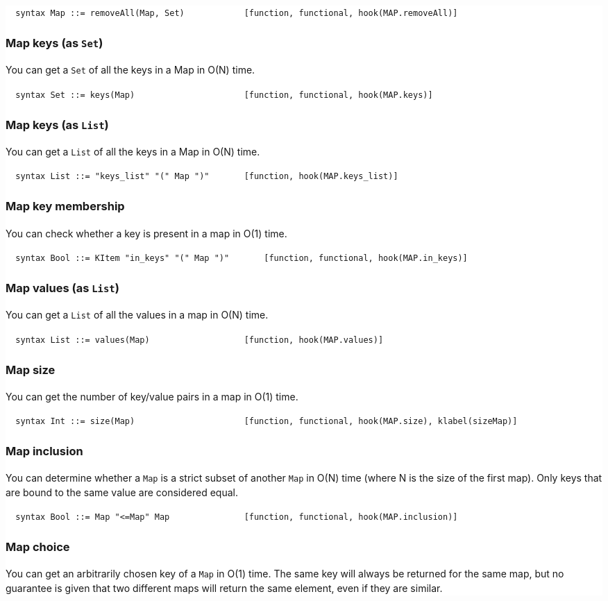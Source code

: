 ```k
  syntax Map ::= removeAll(Map, Set)            [function, functional, hook(MAP.removeAll)]
```

### Map keys (as `Set`)

You can get a `Set` of all the keys in a Map in O(N) time.

```k
  syntax Set ::= keys(Map)                      [function, functional, hook(MAP.keys)]
```

### Map keys (as `List`)

You can get a `List` of all the keys in a Map in O(N) time.

```k
  syntax List ::= "keys_list" "(" Map ")"       [function, hook(MAP.keys_list)]
```

### Map key membership

You can check whether a key is present in a map in O(1) time.

```k
  syntax Bool ::= KItem "in_keys" "(" Map ")"       [function, functional, hook(MAP.in_keys)]
```

### Map values (as `List`)

You can get a `List` of all the values in a map in O(N) time.

```k
  syntax List ::= values(Map)                   [function, hook(MAP.values)]
```

### Map size

You can get the number of key/value pairs in a map in O(1) time.

```k
  syntax Int ::= size(Map)                      [function, functional, hook(MAP.size), klabel(sizeMap)]
```

### Map inclusion

You can determine whether a `Map` is a strict subset of another `Map` in O(N)
time (where N is the size of the first map). Only keys that are bound to the
same value are considered equal.

```k
  syntax Bool ::= Map "<=Map" Map               [function, functional, hook(MAP.inclusion)]
```

### Map choice

You can get an arbitrarily chosen key of a `Map` in O(1) time. The same key
will always be returned for the same map, but no guarantee is given that two
different maps will return the same element, even if they are similar.

